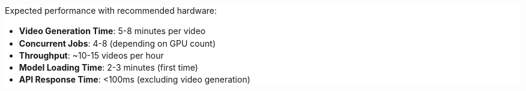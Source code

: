 Expected performance with recommended hardware:
- **Video Generation Time**: 5-8 minutes per video
- **Concurrent Jobs**: 4-8 (depending on GPU count)
- **Throughput**: ~10-15 videos per hour
- **Model Loading Time**: 2-3 minutes (first time)
- **API Response Time**: <100ms (excluding video generation)